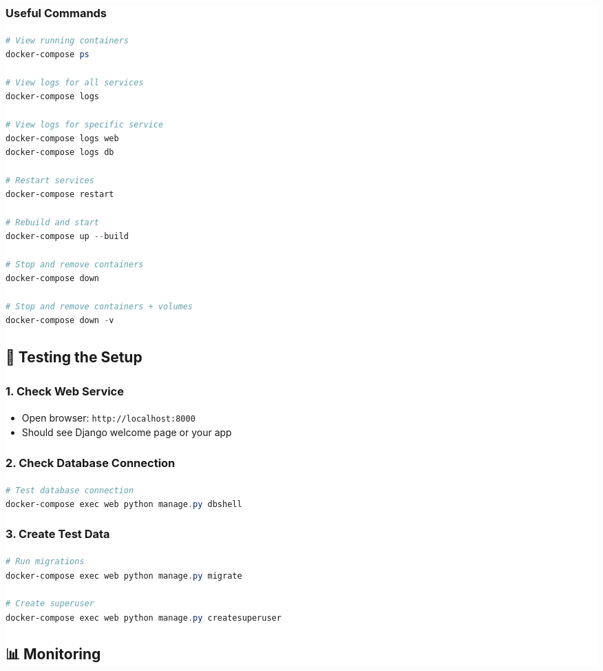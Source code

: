 ### Useful Commands

```powershell
# View running containers
docker-compose ps

# View logs for all services
docker-compose logs

# View logs for specific service
docker-compose logs web
docker-compose logs db

# Restart services
docker-compose restart

# Rebuild and start
docker-compose up --build

# Stop and remove containers
docker-compose down

# Stop and remove containers + volumes
docker-compose down -v
```

## 🧪 Testing the Setup

### 1. Check Web Service

- Open browser: `http://localhost:8000`
- Should see Django welcome page or your app

### 2. Check Database Connection

```powershell
# Test database connection
docker-compose exec web python manage.py dbshell
```

### 3. Create Test Data

```powershell
# Run migrations
docker-compose exec web python manage.py migrate

# Create superuser
docker-compose exec web python manage.py createsuperuser
```

## 📊 Monitoring
